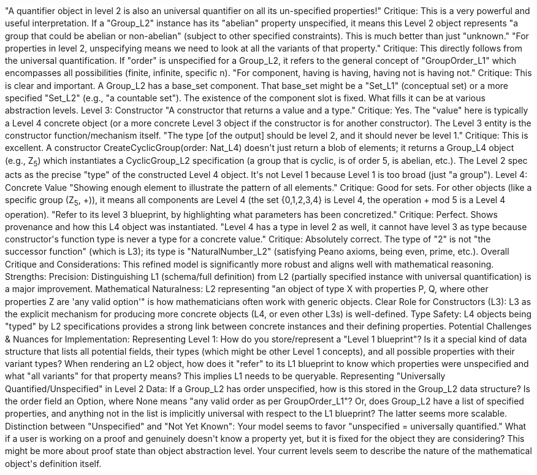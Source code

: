 "A quantifier object in level 2 is also an universal quantifier on all its un-specified properties!"
Critique: This is a very powerful and useful interpretation. If a "Group_L2" instance has its "abelian" property unspecified, it means this Level 2 object represents "a group that could be abelian or non-abelian" (subject to other specified constraints). This is much better than just "unknown."
"For properties in level 2, unspecifying means we need to look at all the variants of that property."
Critique: This directly follows from the universal quantification. If "order" is unspecified for a Group_L2, it refers to the general concept of "GroupOrder_L1" which encompasses all possibilities (finite, infinite, specific n).
"For component, having is having, having not is having not."
Critique: This is clear and important. A Group_L2 has a base_set component. That base_set might be a "Set_L1" (conceptual set) or a more specified "Set_L2" (e.g., "a countable set"). The existence of the component slot is fixed. What fills it can be at various abstraction levels.
Level 3: Constructor
"A constructor that returns a value and a type."
Critique: Yes. The "value" here is typically a Level 4 concrete object (or a more concrete Level 3 object if the constructor is for another constructor). The Level 3 entity is the constructor function/mechanism itself.
"The type [of the output] should be level 2, and it should never be level 1."
Critique: This is excellent. A constructor CreateCyclicGroup(order: Nat_L4) doesn't just return a blob of elements; it returns a Group_L4 object (e.g., Z<sub>5</sub>) which instantiates a CyclicGroup_L2 specification (a group that is cyclic, is of order 5, is abelian, etc.). The Level 2 spec acts as the precise "type" of the constructed Level 4 object. It's not Level 1 because Level 1 is too broad (just "a group").
Level 4: Concrete Value
"Showing enough element to illustrate the pattern of all elements."
Critique: Good for sets. For other objects (like a specific group (Z<sub>5</sub>, +)), it means all components are Level 4 (the set {0,1,2,3,4} is Level 4, the operation + mod 5 is a Level 4 operation).
"Refer to its level 3 blueprint, by highlighting what parameters has been concretized."
Critique: Perfect. Shows provenance and how this L4 object was instantiated.
"Level 4 has a type in level 2 as well, it cannot have level 3 as type because constructor's function type is never a type for a concrete value."
Critique: Absolutely correct. The type of "2" is not "the successor function" (which is L3); its type is "NaturalNumber_L2" (satisfying Peano axioms, being even, prime, etc.).
Overall Critique and Considerations:
This refined model is significantly more robust and aligns well with mathematical reasoning.
Strengths:
Precision: Distinguishing L1 (schema/full definition) from L2 (partially specified instance with universal quantification) is a major improvement.
Mathematical Naturalness: L2 representing "an object of type X with properties P, Q, where other properties Z are 'any valid option'" is how mathematicians often work with generic objects.
Clear Role for Constructors (L3): L3 as the explicit mechanism for producing more concrete objects (L4, or even other L3s) is well-defined.
Type Safety: L4 objects being "typed" by L2 specifications provides a strong link between concrete instances and their defining properties.
Potential Challenges & Nuances for Implementation:
Representing Level 1:
How do you store/represent a "Level 1 blueprint"? Is it a special kind of data structure that lists all potential fields, their types (which might be other Level 1 concepts), and all possible properties with their variant types?
When rendering an L2 object, how does it "refer" to its L1 blueprint to know which properties were unspecified and what "all variants" for that property means? This implies L1 needs to be queryable.
Representing "Universally Quantified/Unspecified" in Level 2 Data:
If a Group_L2 has order unspecified, how is this stored in the Group_L2 data structure? Is the order field an Option<SpecificOrder>, where None means "any valid order as per GroupOrder_L1"?
Or, does Group_L2 have a list of specified properties, and anything not in the list is implicitly universal with respect to the L1 blueprint? The latter seems more scalable.
Distinction between "Unspecified" and "Not Yet Known":
Your model seems to favor "unspecified = universally quantified." What if a user is working on a proof and genuinely doesn't know a property yet, but it is fixed for the object they are considering? This might be more about proof state than object abstraction level. Your current levels seem to describe the nature of the mathematical object's definition itself.